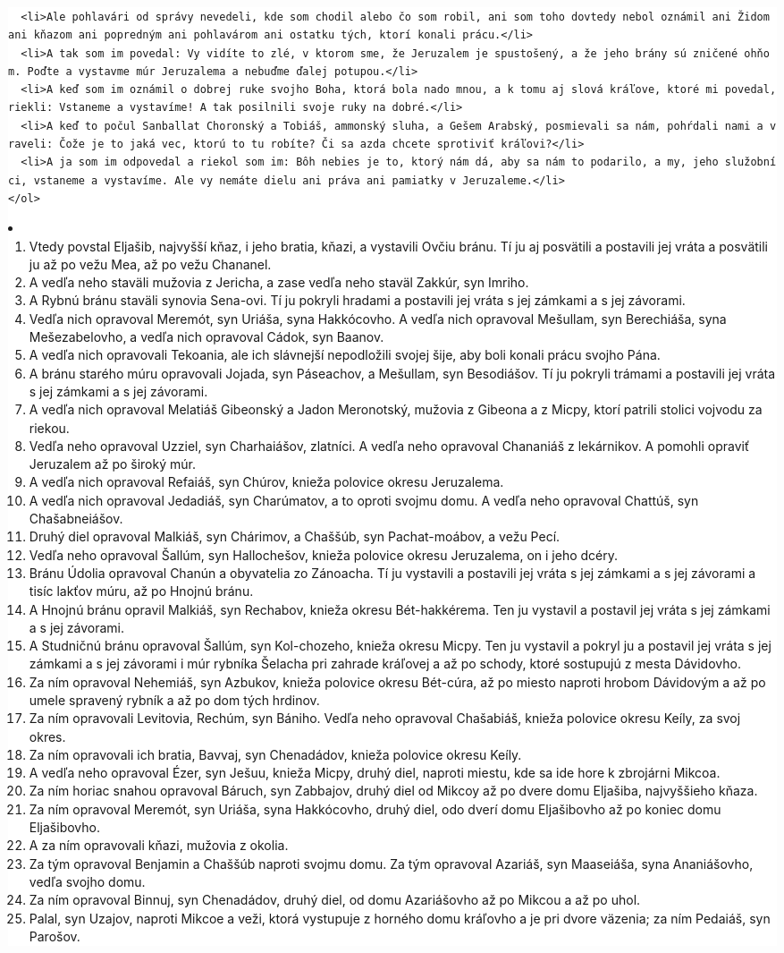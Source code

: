       <li>Ale pohlavári od správy nevedeli, kde som chodil alebo čo som robil, ani som toho dovtedy nebol oznámil ani Židom ani kňazom ani popredným ani pohlavárom ani ostatku tých, ktorí konali prácu.</li>
      <li>A tak som im povedal: Vy vidíte to zlé, v ktorom sme, že Jeruzalem je spustošený, a že jeho brány sú zničené ohňom. Poďte a vystavme múr Jeruzalema a nebuďme ďalej potupou.</li>
      <li>A keď som im oznámil o dobrej ruke svojho Boha, ktorá bola nado mnou, a k tomu aj slová kráľove, ktoré mi povedal, riekli: Vstaneme a vystavíme! A tak posilnili svoje ruky na dobré.</li>
      <li>A keď to počul Sanballat Choronský a Tobiáš, ammonský sluha, a Gešem Arabský, posmievali sa nám, pohŕdali nami a vraveli: Čože je to jaká vec, ktorú to tu robíte? Či sa azda chcete sprotiviť kráľovi?</li>
      <li>A ja som im odpovedal a riekol som im: Bôh nebies je to, ktorý nám dá, aby sa nám to podarilo, a my, jeho služobníci, vstaneme a vystavíme. Ale vy nemáte dielu ani práva ani pamiatky v Jeruzaleme.</li>
    </ol>
  </li>
  <li>
    <ol>
      <li>Vtedy povstal Eljašib, najvyšší kňaz, i jeho bratia, kňazi, a vystavili Ovčiu bránu. Tí ju aj posvätili a postavili jej vráta a posvätili ju až po vežu Mea, až po vežu Chananel.</li>
      <li>A vedľa neho staväli mužovia z Jericha, a zase vedľa neho staväl Zakkúr, syn Imriho.</li>
      <li>A Rybnú bránu staväli synovia Sena-ovi. Tí ju pokryli hradami a postavili jej vráta s jej zámkami a s jej závorami.</li>
      <li>Vedľa nich opravoval Meremót, syn Uriáša, syna Hakkócovho. A vedľa nich opravoval Mešullam, syn Berechiáša, syna Mešezabelovho, a vedľa nich opravoval Cádok, syn Baanov.</li>
      <li>A vedľa nich opravovali Tekoania, ale ich slávnejší nepodložili svojej šije, aby boli konali prácu svojho Pána.</li>
      <li>A bránu starého múru opravovali Jojada, syn Páseachov, a Mešullam, syn Besodiášov. Tí ju pokryli trámami a postavili jej vráta s jej zámkami a s jej závorami.</li>
      <li>A vedľa nich opravoval Melatiáš Gibeonský a Jadon Meronotský, mužovia z Gibeona a z Micpy, ktorí patrili stolici vojvodu za riekou.</li>
      <li>Vedľa neho opravoval Uzziel, syn Charhaiášov, zlatníci. A vedľa neho opravoval Chananiáš z lekárnikov. A pomohli opraviť Jeruzalem až po široký múr.</li>
      <li>A vedľa nich opravoval Refaiáš, syn Chúrov, knieža polovice okresu Jeruzalema.</li>
      <li>A vedľa nich opravoval Jedadiáš, syn Charúmatov, a to oproti svojmu domu. A vedľa neho opravoval Chattúš, syn Chašabneiášov.</li>
      <li>Druhý diel opravoval Malkiáš, syn Chárimov, a Chaššúb, syn Pachat-moábov, a vežu Pecí.</li>
      <li>Vedľa neho opravoval Šallúm, syn Hallochešov, knieža polovice okresu Jeruzalema, on i jeho dcéry.</li>
      <li>Bránu Údolia opravoval Chanún a obyvatelia zo Zánoacha. Tí ju vystavili a postavili jej vráta s jej zámkami a s jej závorami a tisíc lakťov múru, až po Hnojnú bránu.</li>
      <li>A Hnojnú bránu opravil Malkiáš, syn Rechabov, knieža okresu Bét-hakkérema. Ten ju vystavil a postavil jej vráta s jej zámkami a s jej závorami.</li>
      <li>A Studničnú bránu opravoval Šallúm, syn Kol-chozeho, knieža okresu Micpy. Ten ju vystavil a pokryl ju a postavil jej vráta s jej zámkami a s jej závorami i múr rybníka Šelacha pri zahrade kráľovej a až po schody, ktoré sostupujú z mesta Dávidovho.</li>
      <li>Za ním opravoval Nehemiáš, syn Azbukov, knieža polovice okresu Bét-cúra, až po miesto naproti hrobom Dávidovým a až po umele spravený rybník a až po dom tých hrdinov.</li>
      <li>Za ním opravovali Levitovia, Rechúm, syn Bániho. Vedľa neho opravoval Chašabiáš, knieža polovice okresu Keíly, za svoj okres.</li>
      <li>Za ním opravovali ich bratia, Bavvaj, syn Chenadádov, knieža polovice okresu Keíly.</li>
      <li>A vedľa neho opravoval Ézer, syn Ješuu, knieža Micpy, druhý diel, naproti miestu, kde sa ide hore k zbrojárni Mikcoa.</li>
      <li>Za ním horiac snahou opravoval Báruch, syn Zabbajov, druhý diel od Mikcoy až po dvere domu Eljašiba, najvyššieho kňaza.</li>
      <li>Za ním opravoval Meremót, syn Uriáša, syna Hakkócovho, druhý diel, odo dverí domu Eljašibovho až po koniec domu Eljašibovho.</li>
      <li>A za ním opravovali kňazi, mužovia z okolia.</li>
      <li>Za tým opravoval Benjamin a Chaššúb naproti svojmu domu. Za tým opravoval Azariáš, syn Maaseiáša, syna Ananiášovho, vedľa svojho domu.</li>
      <li>Za ním opravoval Binnuj, syn Chenadádov, druhý diel, od domu Azariášovho až po Mikcou a až po uhol.</li>
      <li>Palal, syn Uzajov, naproti Mikcoe a veži, ktorá vystupuje z horného domu kráľovho a je pri dvore väzenia; za ním Pedaiáš, syn Parošov.</li>
